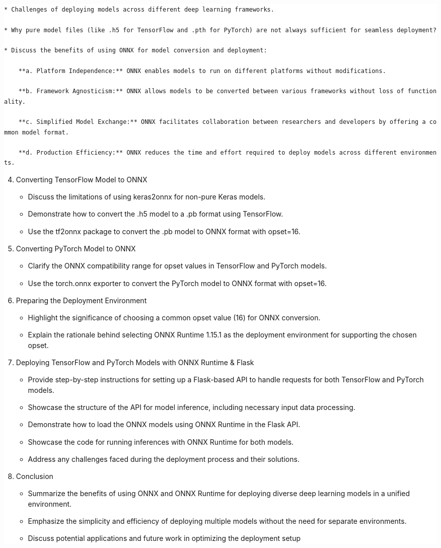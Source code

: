     * Challenges of deploying models across different deep learning frameworks.
        
    * Why pure model files (like .h5 for TensorFlow and .pth for PyTorch) are not always sufficient for seamless deployment?
        
    * Discuss the benefits of using ONNX for model conversion and deployment:
        
        **a. Platform Independence:** ONNX enables models to run on different platforms without modifications.
        
        **b. Framework Agnosticism:** ONNX allows models to be converted between various frameworks without loss of functionality.
        
        **c. Simplified Model Exchange:** ONNX facilitates collaboration between researchers and developers by offering a common model format.
        
        **d. Production Efficiency:** ONNX reduces the time and effort required to deploy models across different environments.
        
4. Converting TensorFlow Model to ONNX
    
    * Discuss the limitations of using keras2onnx for non-pure Keras models.
        
    * Demonstrate how to convert the .h5 model to a .pb format using TensorFlow.
        
    * Use the tf2onnx package to convert the .pb model to ONNX format with opset=16.
        
5. Converting PyTorch Model to ONNX
    
    * Clarify the ONNX compatibility range for opset values in TensorFlow and PyTorch models.
        
    * Use the torch.onnx exporter to convert the PyTorch model to ONNX format with opset=16.
        
6. Preparing the Deployment Environment
    
    * Highlight the significance of choosing a common opset value (16) for ONNX conversion.
        
    * Explain the rationale behind selecting ONNX Runtime 1.15.1 as the deployment environment for supporting the chosen opset.
        
7. Deploying TensorFlow and PyTorch Models with ONNX Runtime & Flask
    
    * Provide step-by-step instructions for setting up a Flask-based API to handle requests for both TensorFlow and PyTorch models.
        
    * Showcase the structure of the API for model inference, including necessary input data processing.
        
    * Demonstrate how to load the ONNX models using ONNX Runtime in the Flask API.
        
    * Showcase the code for running inferences with ONNX Runtime for both models.
        
    * Address any challenges faced during the deployment process and their solutions.
        
8. Conclusion
    
    * Summarize the benefits of using ONNX and ONNX Runtime for deploying diverse deep learning models in a unified environment.
        
    * Emphasize the simplicity and efficiency of deploying multiple models without the need for separate environments.
        
    * Discuss potential applications and future work in optimizing the deployment setup
        